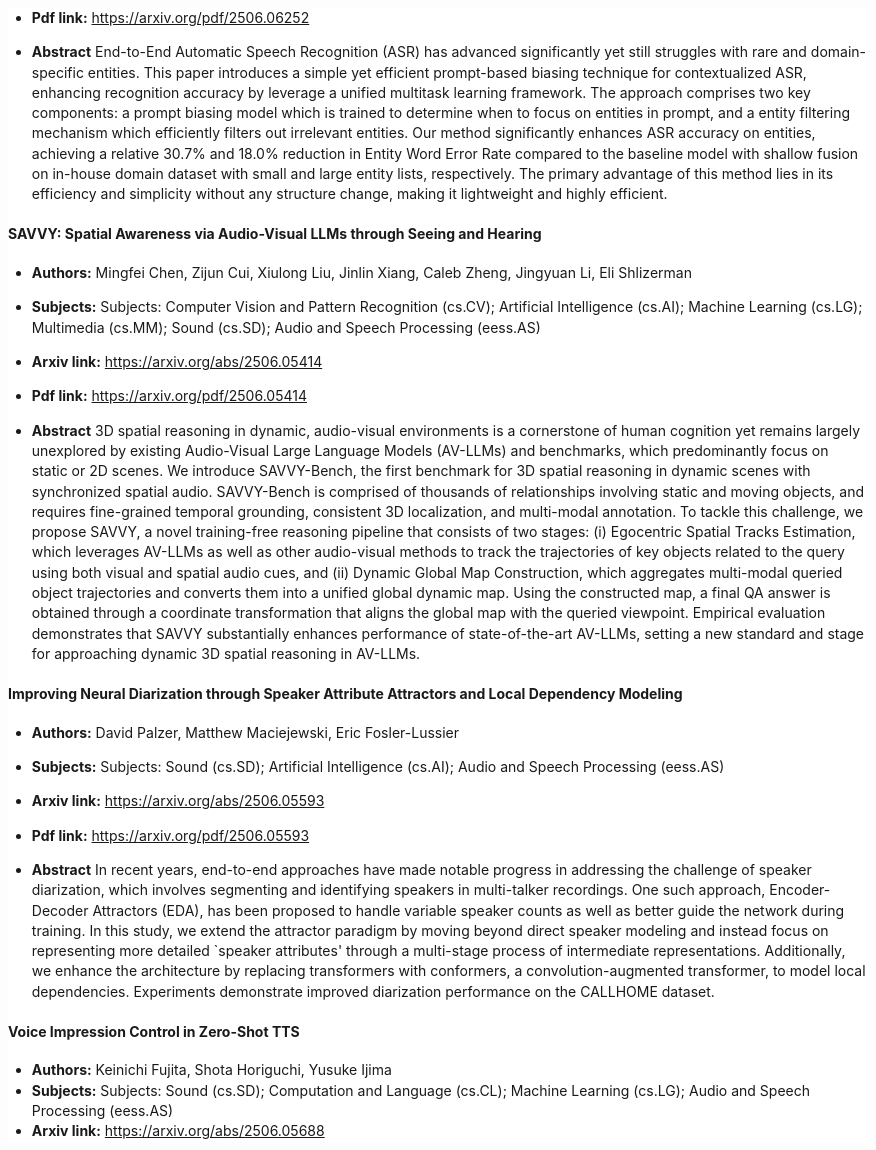  - **Pdf link:** https://arxiv.org/pdf/2506.06252

 - **Abstract**
 End-to-End Automatic Speech Recognition (ASR) has advanced significantly yet still struggles with rare and domain-specific entities. This paper introduces a simple yet efficient prompt-based biasing technique for contextualized ASR, enhancing recognition accuracy by leverage a unified multitask learning framework. The approach comprises two key components: a prompt biasing model which is trained to determine when to focus on entities in prompt, and a entity filtering mechanism which efficiently filters out irrelevant entities. Our method significantly enhances ASR accuracy on entities, achieving a relative 30.7% and 18.0% reduction in Entity Word Error Rate compared to the baseline model with shallow fusion on in-house domain dataset with small and large entity lists, respectively. The primary advantage of this method lies in its efficiency and simplicity without any structure change, making it lightweight and highly efficient.
#### SAVVY: Spatial Awareness via Audio-Visual LLMs through Seeing and Hearing
 - **Authors:** Mingfei Chen, Zijun Cui, Xiulong Liu, Jinlin Xiang, Caleb Zheng, Jingyuan Li, Eli Shlizerman
 - **Subjects:** Subjects:
Computer Vision and Pattern Recognition (cs.CV); Artificial Intelligence (cs.AI); Machine Learning (cs.LG); Multimedia (cs.MM); Sound (cs.SD); Audio and Speech Processing (eess.AS)
 - **Arxiv link:** https://arxiv.org/abs/2506.05414

 - **Pdf link:** https://arxiv.org/pdf/2506.05414

 - **Abstract**
 3D spatial reasoning in dynamic, audio-visual environments is a cornerstone of human cognition yet remains largely unexplored by existing Audio-Visual Large Language Models (AV-LLMs) and benchmarks, which predominantly focus on static or 2D scenes. We introduce SAVVY-Bench, the first benchmark for 3D spatial reasoning in dynamic scenes with synchronized spatial audio. SAVVY-Bench is comprised of thousands of relationships involving static and moving objects, and requires fine-grained temporal grounding, consistent 3D localization, and multi-modal annotation. To tackle this challenge, we propose SAVVY, a novel training-free reasoning pipeline that consists of two stages: (i) Egocentric Spatial Tracks Estimation, which leverages AV-LLMs as well as other audio-visual methods to track the trajectories of key objects related to the query using both visual and spatial audio cues, and (ii) Dynamic Global Map Construction, which aggregates multi-modal queried object trajectories and converts them into a unified global dynamic map. Using the constructed map, a final QA answer is obtained through a coordinate transformation that aligns the global map with the queried viewpoint. Empirical evaluation demonstrates that SAVVY substantially enhances performance of state-of-the-art AV-LLMs, setting a new standard and stage for approaching dynamic 3D spatial reasoning in AV-LLMs.
#### Improving Neural Diarization through Speaker Attribute Attractors and Local Dependency Modeling
 - **Authors:** David Palzer, Matthew Maciejewski, Eric Fosler-Lussier
 - **Subjects:** Subjects:
Sound (cs.SD); Artificial Intelligence (cs.AI); Audio and Speech Processing (eess.AS)
 - **Arxiv link:** https://arxiv.org/abs/2506.05593

 - **Pdf link:** https://arxiv.org/pdf/2506.05593

 - **Abstract**
 In recent years, end-to-end approaches have made notable progress in addressing the challenge of speaker diarization, which involves segmenting and identifying speakers in multi-talker recordings. One such approach, Encoder-Decoder Attractors (EDA), has been proposed to handle variable speaker counts as well as better guide the network during training. In this study, we extend the attractor paradigm by moving beyond direct speaker modeling and instead focus on representing more detailed `speaker attributes' through a multi-stage process of intermediate representations. Additionally, we enhance the architecture by replacing transformers with conformers, a convolution-augmented transformer, to model local dependencies. Experiments demonstrate improved diarization performance on the CALLHOME dataset.
#### Voice Impression Control in Zero-Shot TTS
 - **Authors:** Keinichi Fujita, Shota Horiguchi, Yusuke Ijima
 - **Subjects:** Subjects:
Sound (cs.SD); Computation and Language (cs.CL); Machine Learning (cs.LG); Audio and Speech Processing (eess.AS)
 - **Arxiv link:** https://arxiv.org/abs/2506.05688
